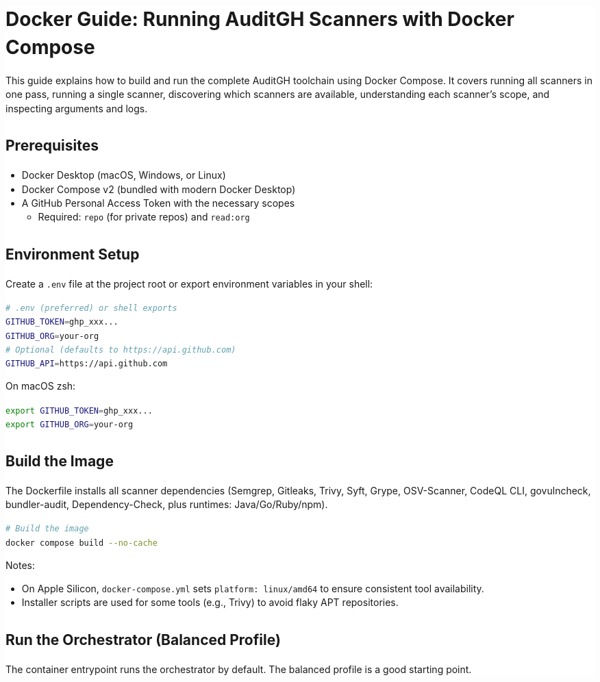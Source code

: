 # Docker Guide: Running AuditGH Scanners with Docker Compose

This guide explains how to build and run the complete AuditGH toolchain using Docker Compose. It covers running all scanners in one pass, running a single scanner, discovering which scanners are available, understanding each scanner’s scope, and inspecting arguments and logs.

## Prerequisites

- Docker Desktop (macOS, Windows, or Linux)
- Docker Compose v2 (bundled with modern Docker Desktop)
- A GitHub Personal Access Token with the necessary scopes
  - Required: `repo` (for private repos) and `read:org`

## Environment Setup

Create a `.env` file at the project root or export environment variables in your shell:

```bash
# .env (preferred) or shell exports
GITHUB_TOKEN=ghp_xxx...
GITHUB_ORG=your-org
# Optional (defaults to https://api.github.com)
GITHUB_API=https://api.github.com
```

On macOS zsh:

```bash
export GITHUB_TOKEN=ghp_xxx...
export GITHUB_ORG=your-org
```

## Build the Image

The Dockerfile installs all scanner dependencies (Semgrep, Gitleaks, Trivy, Syft, Grype, OSV-Scanner, CodeQL CLI, govulncheck, bundler-audit, Dependency-Check, plus runtimes: Java/Go/Ruby/npm).

```bash
# Build the image
docker compose build --no-cache
```

Notes:
- On Apple Silicon, `docker-compose.yml` sets `platform: linux/amd64` to ensure consistent tool availability.
- Installer scripts are used for some tools (e.g., Trivy) to avoid flaky APT repositories.

## Run the Orchestrator (Balanced Profile)

The container entrypoint runs the orchestrator by default. The balanced profile is a good starting point.

